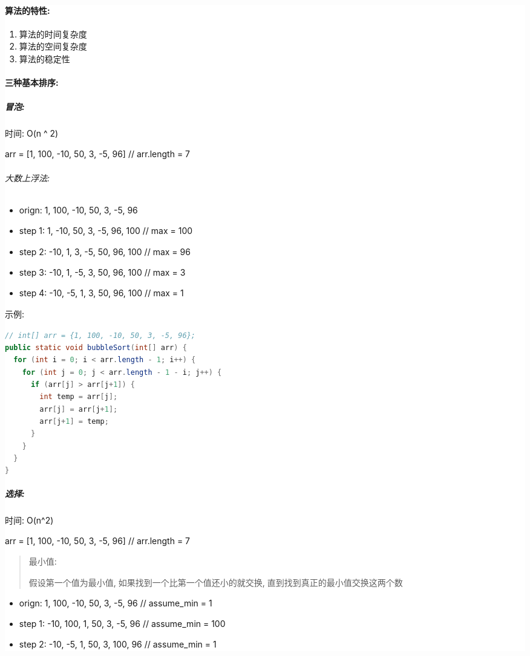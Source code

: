 #### 算法的特性:

1. 算法的时间复杂度
2. 算法的空间复杂度
3. 算法的稳定性

#### 三种基本排序:

##### 冒泡:

时间: O(n ^ 2)

arr = [1, 100, -10, 50, 3, -5, 96]	// arr.length = 7

###### 大数上浮法:

* orign: 1, 100, -10, 50, 3, -5, 96

* step 1: 1, -10, 50, 3, -5, 96, 100	// max = 100

* step 2: -10, 1, 3, -5, 50, 96, 100	// max = 96

* step 3: -10, 1, -5, 3, 50, 96, 100	// max = 3

* step 4: -10, -5, 1, 3, 50, 96, 100	// max = 1

示例:

```java
// int[] arr = {1, 100, -10, 50, 3, -5, 96};
public static void bubbleSort(int[] arr) {
  for (int i = 0; i < arr.length - 1; i++) {
    for (int j = 0; j < arr.length - 1 - i; j++) {
      if (arr[j] > arr[j+1]) {
        int temp = arr[j];
        arr[j] = arr[j+1];
        arr[j+1] = temp;
      }
    }
  }
}
```



##### 选择:

时间: O(n^2)

arr = [1, 100, -10, 50, 3, -5, 96]	// arr.length = 7

> 最小值:
>
> 假设第一个值为最小值, 如果找到一个比第一个值还小的就交换, 直到找到真正的最小值交换这两个数

* orign: 1, 100, -10, 50, 3, -5, 96	// assume_min = 1

* step 1: -10, 100, 1, 50, 3, -5, 96	// assume_min = 100

* step 2: -10, -5, 1, 50, 3, 100, 96	// assume_min = 1 
